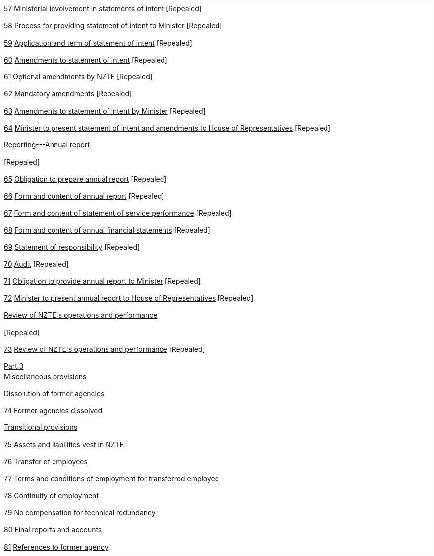 [57][73] [Ministerial involvement in statements of intent][73] \[Repealed\]

[58][74] [Process for providing statement of intent to Minister][74] \[Repealed\]

[59][75] [Application and term of statement of intent][75] \[Repealed\]

[60][76] [Amendments to statement of intent][76] \[Repealed\]

[61][77] [Optional amendments by NZTE][77] \[Repealed\]

[62][78] [Mandatory amendments][78] \[Repealed\]

[63][79] [Amendments to statement of intent by Minister][79] \[Repealed\]

[64][80] [Minister to present statement of intent and amendments to House of Representatives][80] \[Repealed\]

[Reporting---Annual report][81]

\[Repealed\]

[65][82] [Obligation to prepare annual report][82] \[Repealed\]

[66][83] [Form and content of annual report][83] \[Repealed\]

[67][84] [Form and content of statement of service performance][84] \[Repealed\]

[68][85] [Form and content of annual financial statements][85] \[Repealed\]

[69][86] [Statement of responsibility][86] \[Repealed\]

[70][87] [Audit][87] \[Repealed\]

[71][88] [Obligation to provide annual report to Minister][88] \[Repealed\]

[72][89] [Minister to present annual report to House of Representatives][89] \[Repealed\]

[Review of NZTE's operations and performance][90]

\[Repealed\]

[73][91] [Review of NZTE's operations and performance][91] \[Repealed\]

[Part 3][92]  
[Miscellaneous provisions][92]

[Dissolution of former agencies][93]

[74][94] [Former agencies dissolved][94]

[Transitional provisions][95]

[75][96] [Assets and liabilities vest in NZTE][96]

[76][97] [Transfer of employees][97]

[77][98] [Terms and conditions of employment for transferred employee][98]

[78][99] [Continuity of employment][99]

[79][100] [No compensation for technical redundancy][100]

[80][101] [Final reports and accounts][101]

[81][102] [References to former agency][102]


[0]: http://www.legislation.govt.nz/act/public/2003/0027/latest/link.aspx?id=DLM195466
[1]: http://www.legislation.govt.nz/act/public/2003/0027/latest/whole.html#DLM197079
[2]: http://www.legislation.govt.nz/act/public/2003/0027/latest/whole.html#DLM197080
[3]: http://www.legislation.govt.nz/act/public/2003/0027/latest/whole.html#DLM197081
[4]: http://www.legislation.govt.nz/act/public/2003/0027/latest/whole.html#DLM197082
[5]: http://www.legislation.govt.nz/act/public/2003/0027/latest/whole.html#DLM197083
[6]: http://www.legislation.govt.nz/act/public/2003/0027/latest/whole.html#DLM197085
[7]: http://www.legislation.govt.nz/act/public/2003/0027/latest/whole.html#DLM197432
[8]: http://www.legislation.govt.nz/act/public/2003/0027/latest/whole.html#DLM197433
[9]: http://www.legislation.govt.nz/act/public/2003/0027/latest/whole.html#DLM197434
[10]: http://www.legislation.govt.nz/act/public/2003/0027/latest/whole.html#DLM197435
[11]: http://www.legislation.govt.nz/act/public/2003/0027/latest/whole.html#DLM197436
[12]: http://www.legislation.govt.nz/act/public/2003/0027/latest/whole.html#DLM197438
[13]: http://www.legislation.govt.nz/act/public/2003/0027/latest/whole.html#DLM197442
[14]: http://www.legislation.govt.nz/act/public/2003/0027/latest/whole.html#DLM197444
[15]: http://www.legislation.govt.nz/act/public/2003/0027/latest/whole.html#DLM197446
[16]: http://www.legislation.govt.nz/act/public/2003/0027/latest/whole.html#DLM197448
[17]: http://www.legislation.govt.nz/act/public/2003/0027/latest/whole.html#DLM197450
[18]: http://www.legislation.govt.nz/act/public/2003/0027/latest/whole.html#DLM197451
[19]: http://www.legislation.govt.nz/act/public/2003/0027/latest/whole.html#DLM197453
[20]: http://www.legislation.govt.nz/act/public/2003/0027/latest/whole.html#DLM197455
[21]: http://www.legislation.govt.nz/act/public/2003/0027/latest/whole.html#DLM197457
[22]: http://www.legislation.govt.nz/act/public/2003/0027/latest/whole.html#DLM197458
[23]: http://www.legislation.govt.nz/act/public/2003/0027/latest/whole.html#DLM197460
[24]: http://www.legislation.govt.nz/act/public/2003/0027/latest/whole.html#DLM197462
[25]: http://www.legislation.govt.nz/act/public/2003/0027/latest/whole.html#DLM197463
[26]: http://www.legislation.govt.nz/act/public/2003/0027/latest/whole.html#DLM197464
[27]: http://www.legislation.govt.nz/act/public/2003/0027/latest/whole.html#DLM197465
[28]: http://www.legislation.govt.nz/act/public/2003/0027/latest/whole.html#DLM197467
[29]: http://www.legislation.govt.nz/act/public/2003/0027/latest/whole.html#DLM197469
[30]: http://www.legislation.govt.nz/act/public/2003/0027/latest/whole.html#DLM197471
[31]: http://www.legislation.govt.nz/act/public/2003/0027/latest/whole.html#DLM197473
[32]: http://www.legislation.govt.nz/act/public/2003/0027/latest/whole.html#DLM197475
[33]: http://www.legislation.govt.nz/act/public/2003/0027/latest/whole.html#DLM197476
[34]: http://www.legislation.govt.nz/act/public/2003/0027/latest/whole.html#DLM197478
[35]: http://www.legislation.govt.nz/act/public/2003/0027/latest/whole.html#DLM197480
[36]: http://www.legislation.govt.nz/act/public/2003/0027/latest/whole.html#DLM197482
[37]: http://www.legislation.govt.nz/act/public/2003/0027/latest/whole.html#DLM197483
[38]: http://www.legislation.govt.nz/act/public/2003/0027/latest/whole.html#DLM197484
[39]: http://www.legislation.govt.nz/act/public/2003/0027/latest/whole.html#DLM197486
[40]: http://www.legislation.govt.nz/act/public/2003/0027/latest/whole.html#DLM197488
[41]: http://www.legislation.govt.nz/act/public/2003/0027/latest/whole.html#DLM197489
[42]: http://www.legislation.govt.nz/act/public/2003/0027/latest/whole.html#DLM197491
[43]: http://www.legislation.govt.nz/act/public/2003/0027/latest/whole.html#DLM197493
[44]: http://www.legislation.govt.nz/act/public/2003/0027/latest/whole.html#DLM197494
[45]: http://www.legislation.govt.nz/act/public/2003/0027/latest/whole.html#DLM197496
[46]: http://www.legislation.govt.nz/act/public/2003/0027/latest/whole.html#DLM197498
[47]: http://www.legislation.govt.nz/act/public/2003/0027/latest/whole.html#DLM197600
[48]: http://www.legislation.govt.nz/act/public/2003/0027/latest/whole.html#DLM197601
[49]: http://www.legislation.govt.nz/act/public/2003/0027/latest/whole.html#DLM197603
[50]: http://www.legislation.govt.nz/act/public/2003/0027/latest/whole.html#DLM197604
[51]: http://www.legislation.govt.nz/act/public/2003/0027/latest/whole.html#DLM197606
[52]: http://www.legislation.govt.nz/act/public/2003/0027/latest/whole.html#DLM197608
[53]: http://www.legislation.govt.nz/act/public/2003/0027/latest/whole.html#DLM197610
[54]: http://www.legislation.govt.nz/act/public/2003/0027/latest/whole.html#DLM197612
[55]: http://www.legislation.govt.nz/act/public/2003/0027/latest/whole.html#DLM197614
[56]: http://www.legislation.govt.nz/act/public/2003/0027/latest/whole.html#DLM197616
[57]: http://www.legislation.govt.nz/act/public/2003/0027/latest/whole.html#DLM197617
[58]: http://www.legislation.govt.nz/act/public/2003/0027/latest/whole.html#DLM197619
[59]: http://www.legislation.govt.nz/act/public/2003/0027/latest/whole.html#DLM197621
[60]: http://www.legislation.govt.nz/act/public/2003/0027/latest/whole.html#DLM197623
[61]: http://www.legislation.govt.nz/act/public/2003/0027/latest/whole.html#DLM197625
[62]: http://www.legislation.govt.nz/act/public/2003/0027/latest/whole.html#DLM197627
[63]: http://www.legislation.govt.nz/act/public/2003/0027/latest/whole.html#DLM197628
[64]: http://www.legislation.govt.nz/act/public/2003/0027/latest/whole.html#DLM197630
[65]: http://www.legislation.govt.nz/act/public/2003/0027/latest/whole.html#DLM197632
[66]: http://www.legislation.govt.nz/act/public/2003/0027/latest/whole.html#DLM197634
[67]: http://www.legislation.govt.nz/act/public/2003/0027/latest/whole.html#DLM197636
[68]: http://www.legislation.govt.nz/act/public/2003/0027/latest/whole.html#DLM197638
[69]: http://www.legislation.govt.nz/act/public/2003/0027/latest/whole.html#DLM197640
[70]: http://www.legislation.govt.nz/act/public/2003/0027/latest/whole.html#DLM197641
[71]: http://www.legislation.govt.nz/act/public/2003/0027/latest/whole.html#DLM197643
[72]: http://www.legislation.govt.nz/act/public/2003/0027/latest/whole.html#DLM197645
[73]: http://www.legislation.govt.nz/act/public/2003/0027/latest/whole.html#DLM197647
[74]: http://www.legislation.govt.nz/act/public/2003/0027/latest/whole.html#DLM197649
[75]: http://www.legislation.govt.nz/act/public/2003/0027/latest/whole.html#DLM197651
[76]: http://www.legislation.govt.nz/act/public/2003/0027/latest/whole.html#DLM197653
[77]: http://www.legislation.govt.nz/act/public/2003/0027/latest/whole.html#DLM197655
[78]: http://www.legislation.govt.nz/act/public/2003/0027/latest/whole.html#DLM197657
[79]: http://www.legislation.govt.nz/act/public/2003/0027/latest/whole.html#DLM197659
[80]: http://www.legislation.govt.nz/act/public/2003/0027/latest/whole.html#DLM197661
[81]: http://www.legislation.govt.nz/act/public/2003/0027/latest/whole.html#DLM197663
[82]: http://www.legislation.govt.nz/act/public/2003/0027/latest/whole.html#DLM197664
[83]: http://www.legislation.govt.nz/act/public/2003/0027/latest/whole.html#DLM197666
[84]: http://www.legislation.govt.nz/act/public/2003/0027/latest/whole.html#DLM197668
[85]: http://www.legislation.govt.nz/act/public/2003/0027/latest/whole.html#DLM197670
[86]: http://www.legislation.govt.nz/act/public/2003/0027/latest/whole.html#DLM197672
[87]: http://www.legislation.govt.nz/act/public/2003/0027/latest/whole.html#DLM197674
[88]: http://www.legislation.govt.nz/act/public/2003/0027/latest/whole.html#DLM197676
[89]: http://www.legislation.govt.nz/act/public/2003/0027/latest/whole.html#DLM197678
[90]: http://www.legislation.govt.nz/act/public/2003/0027/latest/whole.html#DLM197680
[91]: http://www.legislation.govt.nz/act/public/2003/0027/latest/whole.html#DLM197681
[92]: http://www.legislation.govt.nz/act/public/2003/0027/latest/whole.html#DLM197683
[93]: http://www.legislation.govt.nz/act/public/2003/0027/latest/whole.html#DLM197684
[94]: http://www.legislation.govt.nz/act/public/2003/0027/latest/whole.html#DLM197685
[95]: http://www.legislation.govt.nz/act/public/2003/0027/latest/whole.html#DLM197686
[96]: http://www.legislation.govt.nz/act/public/2003/0027/latest/whole.html#DLM197687
[97]: http://www.legislation.govt.nz/act/public/2003/0027/latest/whole.html#DLM197688
[98]: http://www.legislation.govt.nz/act/public/2003/0027/latest/whole.html#DLM197689
[99]: http://www.legislation.govt.nz/act/public/2003/0027/latest/whole.html#DLM197690
[100]: http://www.legislation.govt.nz/act/public/2003/0027/latest/whole.html#DLM197691
[101]: http://www.legislation.govt.nz/act/public/2003/0027/latest/whole.html#DLM197692
[102]: http://www.legislation.govt.nz/act/public/2003/0027/latest/whole.html#DLM197693
[103]: http://www.legislation.govt.nz/act/public/2003/0027/latest/whole.html#DLM197694
[104]: http://www.legislation.govt.nz/act/public/2003/0027/latest/whole.html#DLM197695
[105]: http://www.legislation.govt.nz/act/public/2003/0027/latest/whole.html#DLM197697
[106]: http://www.legislation.govt.nz/act/public/2003/0027/latest/whole.html#DLM197800
[107]: http://www.legislation.govt.nz/act/public/2003/0027/latest/whole.html#DLM197801
[108]: http://www.legislation.govt.nz/act/public/2003/0027/latest/whole.html#DLM197802
[109]: http://www.legislation.govt.nz/act/public/2003/0027/latest/whole.html#DLM197803
[110]: http://www.legislation.govt.nz/act/public/2003/0027/latest/whole.html#DLM197804
[111]: http://www.legislation.govt.nz/act/public/2003/0027/latest/whole.html#DLM197806
[112]: http://www.legislation.govt.nz/act/public/2003/0027/latest/whole.html#DLM197808
[113]: http://www.legislation.govt.nz/act/public/2003/0027/latest/whole.html#DLM197810
[114]: http://www.legislation.govt.nz/act/public/2003/0027/latest/link.aspx?id=DLM345528
[115]: http://www.legislation.govt.nz/act/public/2003/0027/latest/link.aspx?id=DLM346105
[116]: http://www.legislation.govt.nz/act/public/2003/0027/latest/link.aspx?id=DLM329641
[117]: http://www.legislation.govt.nz/act/public/2003/0027/latest/link.aspx?id=DLM331111
[118]: http://www.legislation.govt.nz/act/public/2003/0027/latest/link.aspx?id=DLM329630
[119]: http://www.legislation.govt.nz/act/public/2003/0027/latest/link.aspx?id=DLM330360
[120]: http://www.legislation.govt.nz/act/public/2003/0027/latest/link.aspx?id=DLM330308
[121]: http://www.legislation.govt.nz/act/public/2003/0027/latest/link.aspx?id=DLM446395
[122]: http://www.legislation.govt.nz/act/public/2003/0027/latest/link.aspx?id=DLM446842
[123]: http://www.legislation.govt.nz/act/public/2003/0027/latest/link.aspx?id=DLM446000
[124]: http://www.legislation.govt.nz/act/public/2003/0027/latest/link.aspx?id=DLM162706
[125]: http://www.legislation.govt.nz/act/public/2003/0027/latest/link.aspx?id=DLM162472
[126]: http://www.legislation.govt.nz/act/public/2003/0027/latest/link.aspx?id=DLM195439
[127]: http://www.legislation.govt.nz/act/public/2003/0027/latest/link.aspx?id=DLM195468
[128]: http://www.legislation.govt.nz/act/public/2003/0027/latest/link.aspx?id=DLM195470